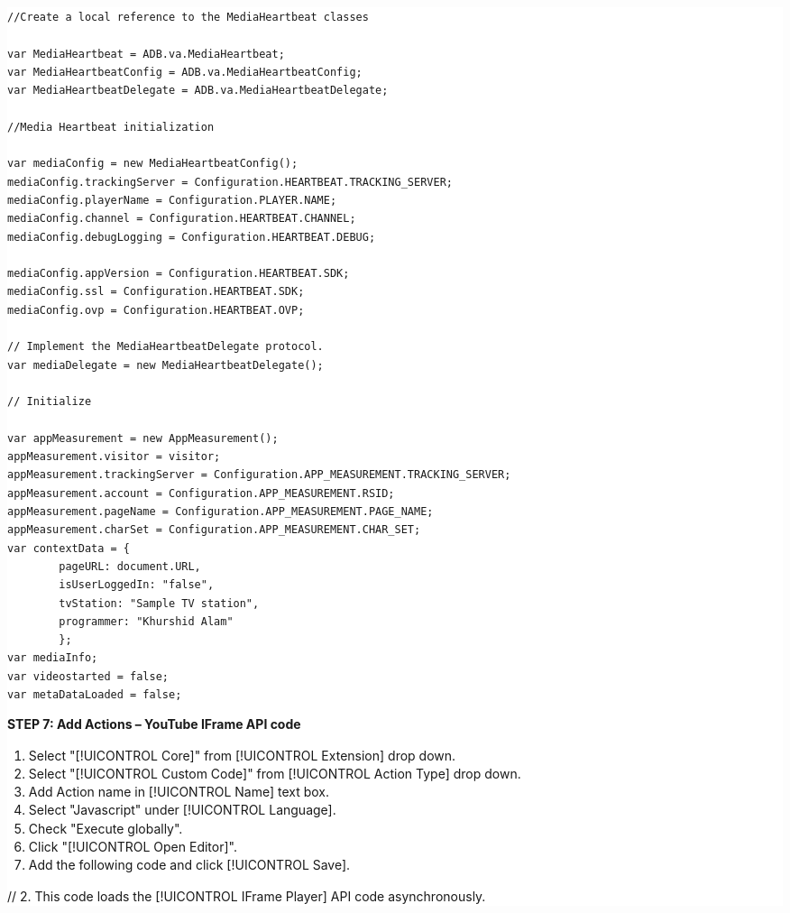 ```
//Create a local reference to the MediaHeartbeat classes

var MediaHeartbeat = ADB.va.MediaHeartbeat;
var MediaHeartbeatConfig = ADB.va.MediaHeartbeatConfig;
var MediaHeartbeatDelegate = ADB.va.MediaHeartbeatDelegate;

//Media Heartbeat initialization

var mediaConfig = new MediaHeartbeatConfig();
mediaConfig.trackingServer = Configuration.HEARTBEAT.TRACKING_SERVER;
mediaConfig.playerName = Configuration.PLAYER.NAME;
mediaConfig.channel = Configuration.HEARTBEAT.CHANNEL;
mediaConfig.debugLogging = Configuration.HEARTBEAT.DEBUG;

mediaConfig.appVersion = Configuration.HEARTBEAT.SDK;
mediaConfig.ssl = Configuration.HEARTBEAT.SDK;
mediaConfig.ovp = Configuration.HEARTBEAT.OVP;

// Implement the MediaHeartbeatDelegate protocol.
var mediaDelegate = new MediaHeartbeatDelegate();

// Initialize

var appMeasurement = new AppMeasurement();
appMeasurement.visitor = visitor;
appMeasurement.trackingServer = Configuration.APP_MEASUREMENT.TRACKING_SERVER;
appMeasurement.account = Configuration.APP_MEASUREMENT.RSID;
appMeasurement.pageName = Configuration.APP_MEASUREMENT.PAGE_NAME;
appMeasurement.charSet = Configuration.APP_MEASUREMENT.CHAR_SET;
var contextData = {
        pageURL: document.URL,
        isUserLoggedIn: "false",
        tvStation: "Sample TV station",
        programmer: "Khurshid Alam"
        };
var mediaInfo;
var videostarted = false;
var metaDataLoaded = false;
```


<b>STEP 7: Add Actions – YouTube IFrame API code</b>

1. Select "[!UICONTROL Core]" from [!UICONTROL Extension] drop down.
2. Select "[!UICONTROL Custom Code]" from [!UICONTROL Action Type] drop down.
3. Add Action name in [!UICONTROL Name] text box.
4. Select "Javascript" under [!UICONTROL Language].
5. Check "Execute globally".
6. Click "[!UICONTROL Open Editor]".
7. Add the following code and click [!UICONTROL Save].


// 2. This code loads the [!UICONTROL IFrame Player] API code asynchronously.
